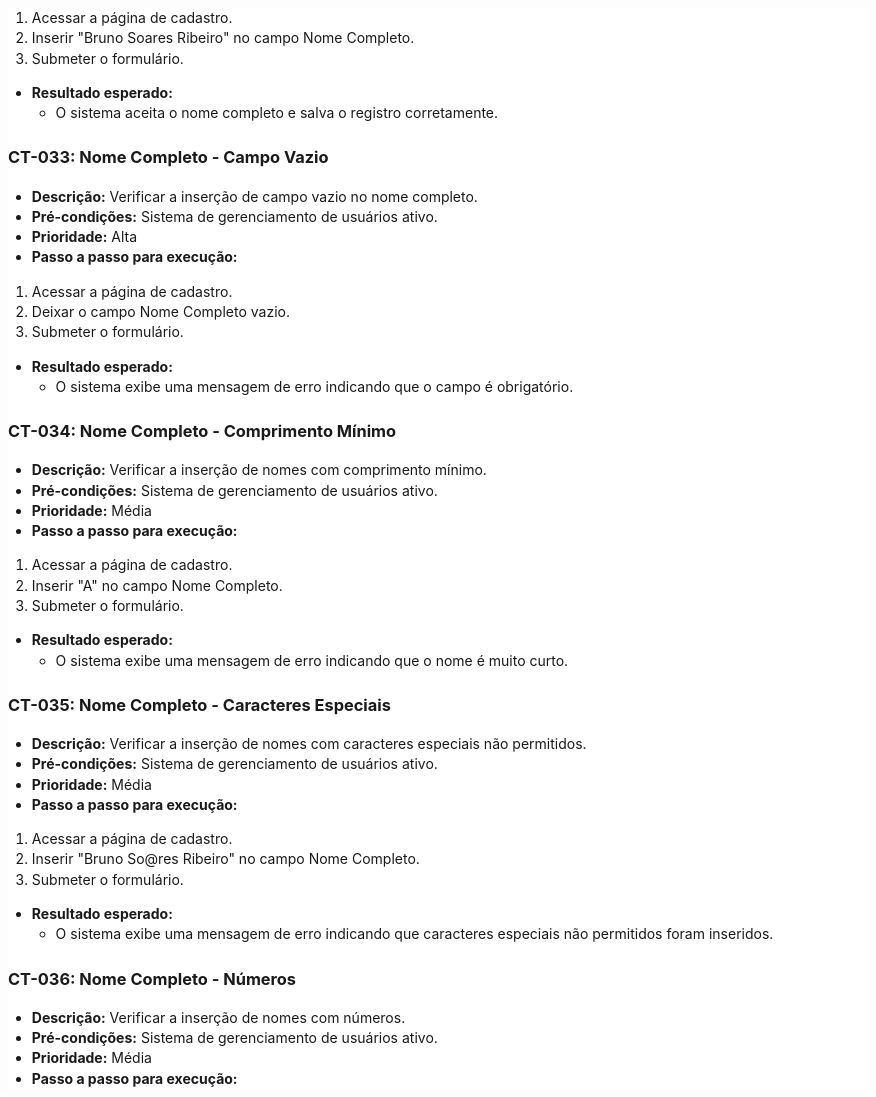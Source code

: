 1. Acessar a página de cadastro.
2. Inserir "Bruno Soares Ribeiro" no campo Nome Completo.
3. Submeter o formulário.

- **Resultado esperado:**
  - O sistema aceita o nome completo e salva o registro corretamente.

### CT-033: Nome Completo - Campo Vazio

- **Descrição:** Verificar a inserção de campo vazio no nome completo.
- **Pré-condições:** Sistema de gerenciamento de usuários ativo.
- **Prioridade:** Alta
- **Passo a passo para execução:**

1. Acessar a página de cadastro.
2. Deixar o campo Nome Completo vazio.
3. Submeter o formulário.

- **Resultado esperado:**
  - O sistema exibe uma mensagem de erro indicando que o campo é obrigatório.

### CT-034: Nome Completo - Comprimento Mínimo

- **Descrição:** Verificar a inserção de nomes com comprimento mínimo.
- **Pré-condições:** Sistema de gerenciamento de usuários ativo.
- **Prioridade:** Média
- **Passo a passo para execução:**

1. Acessar a página de cadastro.
2. Inserir "A" no campo Nome Completo.
3. Submeter o formulário.

- **Resultado esperado:**
  - O sistema exibe uma mensagem de erro indicando que o nome é muito curto.

### CT-035: Nome Completo - Caracteres Especiais

- **Descrição:** Verificar a inserção de nomes com caracteres especiais não permitidos.
- **Pré-condições:** Sistema de gerenciamento de usuários ativo.
- **Prioridade:** Média
- **Passo a passo para execução:**

1. Acessar a página de cadastro.
2. Inserir "Bruno So@res Ribeiro" no campo Nome Completo.
3. Submeter o formulário.

- **Resultado esperado:**
  - O sistema exibe uma mensagem de erro indicando que caracteres especiais não permitidos foram inseridos.

### CT-036: Nome Completo - Números

- **Descrição:** Verificar a inserção de nomes com números.
- **Pré-condições:** Sistema de gerenciamento de usuários ativo.
- **Prioridade:** Média
- **Passo a passo para execução:**
